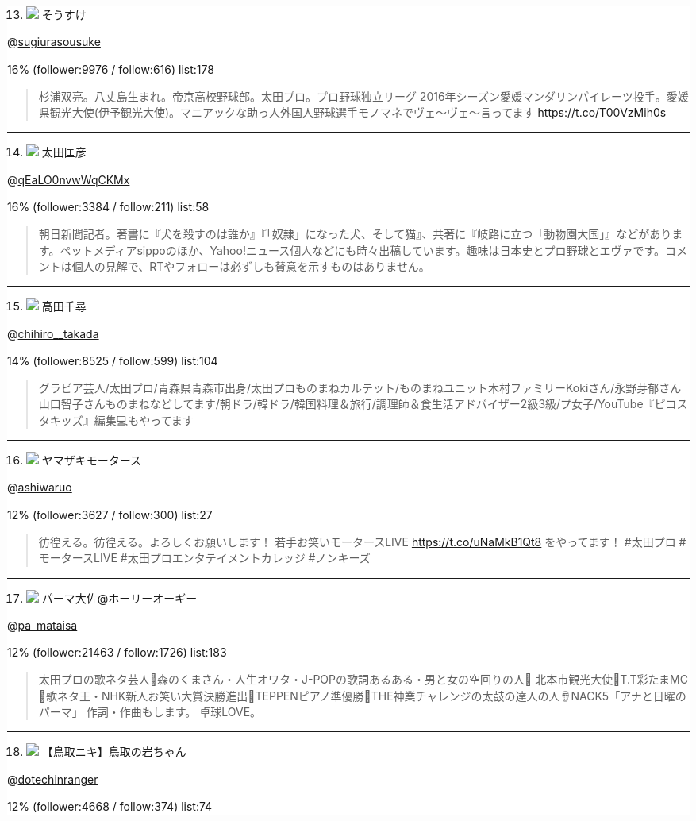 13. ![](https://pbs.twimg.com/profile_images/721176231559888896/B0t9DDpE_normal.jpg) そうすけ

@[sugiurasousuke](https://mobile.twitter.com/sugiurasousuke)

16% (follower:9976 / follow:616) list:178

> 杉浦双亮。八丈島生まれ。帝京高校野球部。太田プロ。プロ野球独立リーグ 2016年シーズン愛媛マンダリンパイレーツ投手。愛媛県観光大使(伊予観光大使)。マニアックな助っ人外国人野球選手モノマネでヴェ〜ヴェ〜言ってます https://t.co/T00VzMih0s

---
14. ![](https://pbs.twimg.com/profile_images/1364404434705387528/pElNwGA2_normal.jpg) 太田匡彦

@[qEaLO0nvwWqCKMx](https://mobile.twitter.com/qEaLO0nvwWqCKMx)

16% (follower:3384 / follow:211) list:58

> 朝日新聞記者。著書に『犬を殺すのは誰か』『「奴隷」になった犬、そして猫』、共著に『岐路に立つ「動物園大国」』などがあります。ペットメディアsippoのほか、Yahoo!ニュース個人などにも時々出稿しています。趣味は日本史とプロ野球とエヴァです。コメントは個人の見解で、RTやフォローは必ずしも賛意を示すものはありません。

---
15. ![](https://pbs.twimg.com/profile_images/1381498145851379713/W-Vz2PWF_normal.jpg) 高田千尋

@[chihiro__takada](https://mobile.twitter.com/chihiro__takada)

14% (follower:8525 / follow:599) list:104

> グラビア芸人/太田プロ/青森県青森市出身/太田プロものまねカルテット/ものまねユニット木村ファミリーKokiさん/永野芽郁さん山口智子さんものまねなどしてます/朝ドラ/韓ドラ/韓国料理＆旅行/調理師＆食生活アドバイザー2級3級/プ女子/YouTube『ピコスタキッズ』編集💻もやってます

---
16. ![](https://pbs.twimg.com/profile_images/378800000627418418/2714c678c5724c24bed6171f26b2191e_normal.jpeg) ヤマザキモータース

@[ashiwaruo](https://mobile.twitter.com/ashiwaruo)

12% (follower:3627 / follow:300) list:27

> 彷徨える。彷徨える。よろしくお願いします！ 
若手お笑いモータースLIVE
https://t.co/uNaMkB1Qt8
をやってます！
 #太田プロ #モータースLIVE #太田プロエンタテイメントカレッジ #ノンキーズ

---
17. ![](https://pbs.twimg.com/profile_images/849521196404289537/rJ3jni0y_normal.jpg) パーマ大佐@ホーリーオーギー

@[pa_mataisa](https://mobile.twitter.com/pa_mataisa)

12% (follower:21463 / follow:1726) list:183

> 太田プロの歌ネタ芸人🎵森のくまさん・人生オワタ・J-POPの歌詞あるある・男と女の空回りの人🐻 北本市観光大使🍛T.T彩たまMC🏓歌ネタ王・NHK新人お笑い大賞決勝進出🏅TEPPENピアノ準優勝🎹THE神業チャレンジの太鼓の達人の人🪘NACK5「アナと日曜のパーマ」 作詞・作曲もします。 卓球LOVE。

---
18. ![](https://pbs.twimg.com/profile_images/918677195349901312/4vNrwfOb_normal.jpg) 【鳥取ニキ】鳥取の岩ちゃん

@[dotechinranger](https://mobile.twitter.com/dotechinranger)

12% (follower:4668 / follow:374) list:74
